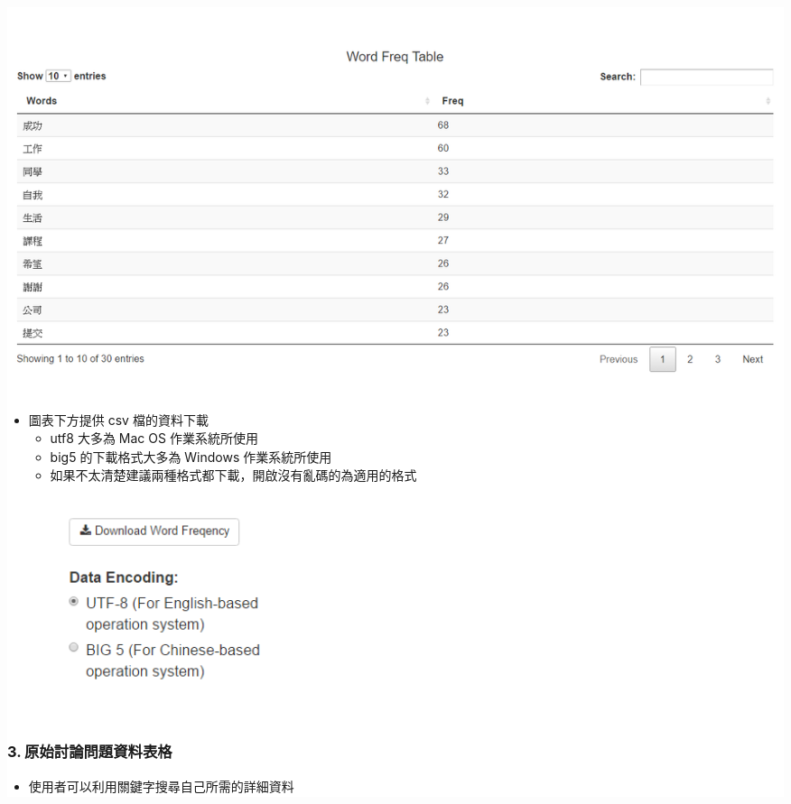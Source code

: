   <br><br><img src="WC5.png" alt="WC5" width=100%><br><br>
  
* 圖表下方提供 csv 檔的資料下載
  + utf8 大多為 Mac OS 作業系統所使用 
  + big5 的下載格式大多為 Windows 作業系統所使用 
  + 如果不太清楚建議兩種格式都下載，開啟沒有亂碼的為適用的格式
  <br><br><img src="WC6.png" alt="WC6" width=250><br><br>
  

### __3. 原始討論問題資料表格__
* 使用者可以利用關鍵字搜尋自己所需的詳細資料
